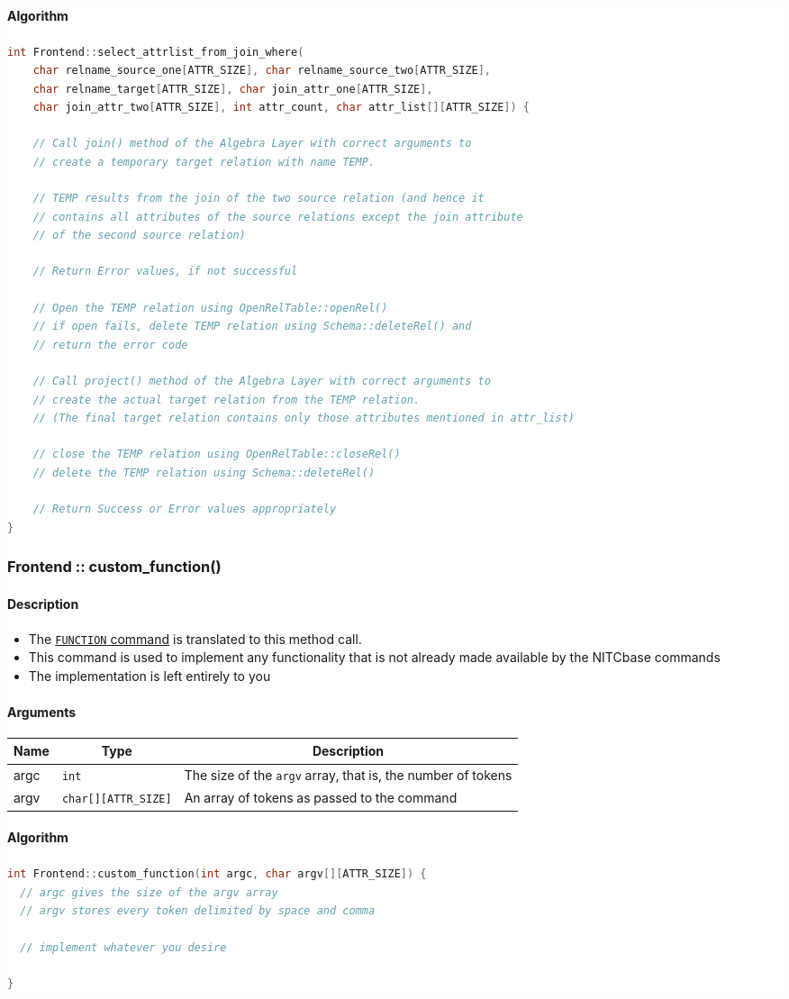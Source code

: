 #### Algorithm

```cpp
int Frontend::select_attrlist_from_join_where(
    char relname_source_one[ATTR_SIZE], char relname_source_two[ATTR_SIZE],
    char relname_target[ATTR_SIZE], char join_attr_one[ATTR_SIZE],
    char join_attr_two[ATTR_SIZE], int attr_count, char attr_list[][ATTR_SIZE]) {

    // Call join() method of the Algebra Layer with correct arguments to
    // create a temporary target relation with name TEMP.

    // TEMP results from the join of the two source relation (and hence it
    // contains all attributes of the source relations except the join attribute
    // of the second source relation)

    // Return Error values, if not successful

    // Open the TEMP relation using OpenRelTable::openRel()
    // if open fails, delete TEMP relation using Schema::deleteRel() and
    // return the error code

    // Call project() method of the Algebra Layer with correct arguments to
    // create the actual target relation from the TEMP relation.
    // (The final target relation contains only those attributes mentioned in attr_list)

    // close the TEMP relation using OpenRelTable::closeRel()
    // delete the TEMP relation using Schema::deleteRel()

    // Return Success or Error values appropriately
}
```

### Frontend :: custom_function()

#### Description

- The [`FUNCTION` command](../User%20Interface%20Commands/test.md#function) is translated to this method call.
- This command is used to implement any functionality that is not already made available by the NITCbase commands
- The implementation is left entirely to you

#### Arguments

| **Name** | **Type**            | **Description**                                             |
| -------- | ------------------- | ----------------------------------------------------------- |
| argc     | `int`               | The size of the `argv` array, that is, the number of tokens |
| argv     | `char[][ATTR_SIZE]` | An array of tokens as passed to the command                 |

#### Algorithm

```cpp
int Frontend::custom_function(int argc, char argv[][ATTR_SIZE]) {
  // argc gives the size of the argv array
  // argv stores every token delimited by space and comma

  // implement whatever you desire

}
```
